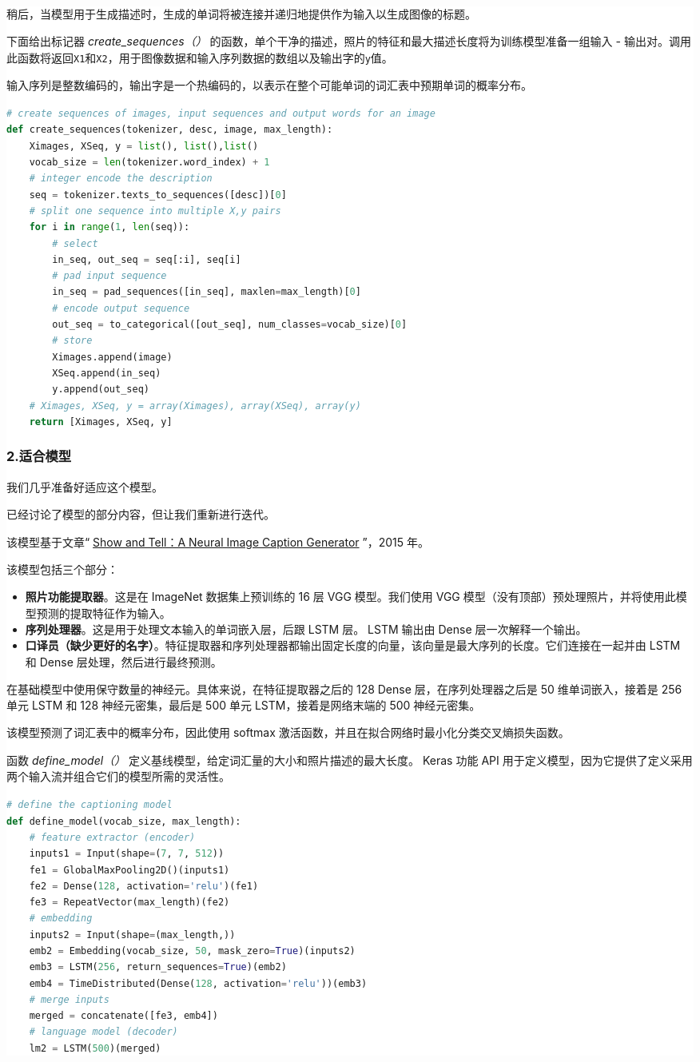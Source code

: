 稍后，当模型用于生成描述时，生成的单词将被连接并递归地提供作为输入以生成图像的标题。

下面给出标记器 _create_sequences（）_ 的函数，单个干净的描述，照片的特征和最大描述长度将为训练模型准备一组输入 - 输出对。调用此函数将返回`X1`和`X2`，用于图像数据和输入序列数据的数组以及输出字的`y`值。

输入序列是整数编码的，输出字是一个热编码的，以表示在整个可能单词的词汇表中预期单词的概率分布。

```py
# create sequences of images, input sequences and output words for an image
def create_sequences(tokenizer, desc, image, max_length):
	Ximages, XSeq, y = list(), list(),list()
	vocab_size = len(tokenizer.word_index) + 1
	# integer encode the description
	seq = tokenizer.texts_to_sequences([desc])[0]
	# split one sequence into multiple X,y pairs
	for i in range(1, len(seq)):
		# select
		in_seq, out_seq = seq[:i], seq[i]
		# pad input sequence
		in_seq = pad_sequences([in_seq], maxlen=max_length)[0]
		# encode output sequence
		out_seq = to_categorical([out_seq], num_classes=vocab_size)[0]
		# store
		Ximages.append(image)
		XSeq.append(in_seq)
		y.append(out_seq)
	# Ximages, XSeq, y = array(Ximages), array(XSeq), array(y)
	return [Ximages, XSeq, y]
```

### 2.适合模型

我们几乎准备好适应这个模型。

已经讨论了模型的部分内容，但让我们重新进行迭代。

该模型基于文章“ [Show and Tell：A Neural Image Caption Generator](https://arxiv.org/abs/1411.4555) ”，2015 年。

该模型包括三个部分：

*   **照片功能提取器**。这是在 ImageNet 数据集上预训练的 16 层 VGG 模型。我们使用 VGG 模型（没有顶部）预处理照片，并将使用此模型预测的提取特征作为输入。
*   **序列处理器**。这是用于处理文本输入的单词嵌入层，后跟 LSTM 层。 LSTM 输出由 Dense 层一次解释一个输出。
*   **口译员（缺少更好的名字）**。特征提取器和序列处理器都输出固定长度的向量，该向量是最大序列的长度。它们连接在一起并由 LSTM 和 Dense 层处理，然后进行最终预测。

在基础模型中使用保守数量的神经元。具体来说，在特征提取器之后的 128 Dense 层，在序列处理器之后是 50 维单词嵌入，接着是 256 单元 LSTM 和 128 神经元密集，最后是 500 单元 LSTM，接着是网络末端的 500 神经元密集。

该模型预测了词汇表中的概率分布，因此使用 softmax 激活函数，并且在拟合网络时最小化分类交叉熵损失函数。

函数 _define_model（）_ 定义基线模型，给定词汇量的大小和照片描述的最大长度。 Keras 功能 API 用于定义模型，因为它提供了定义采用两个输入流并组合它们的模型所需的灵活性。

```py
# define the captioning model
def define_model(vocab_size, max_length):
	# feature extractor (encoder)
	inputs1 = Input(shape=(7, 7, 512))
	fe1 = GlobalMaxPooling2D()(inputs1)
	fe2 = Dense(128, activation='relu')(fe1)
	fe3 = RepeatVector(max_length)(fe2)
	# embedding
	inputs2 = Input(shape=(max_length,))
	emb2 = Embedding(vocab_size, 50, mask_zero=True)(inputs2)
	emb3 = LSTM(256, return_sequences=True)(emb2)
	emb4 = TimeDistributed(Dense(128, activation='relu'))(emb3)
	# merge inputs
	merged = concatenate([fe3, emb4])
	# language model (decoder)
	lm2 = LSTM(500)(merged)
```